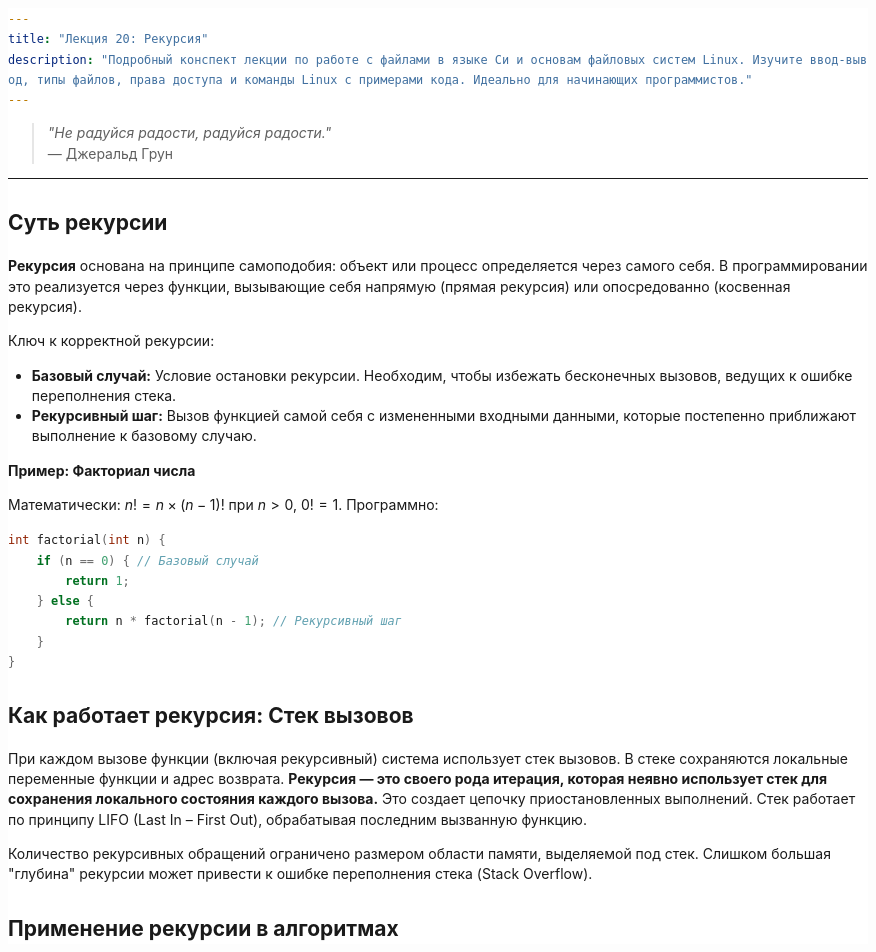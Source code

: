 ```yaml
---
title: "Лекция 20: Рекурсия"
description: "Подробный конспект лекции по работе с файлами в языке Си и основам файловых систем Linux. Изучите ввод-вывод, типы файлов, права доступа и команды Linux с примерами кода. Идеально для начинающих программистов."
---
```


> _"Не радуйся радости, радуйся радости."_ <br/>
> &mdash; Джеральд Грун

---

## Суть рекурсии

**Рекурсия** основана на принципе самоподобия: объект или процесс определяется через самого себя. В программировании это реализуется через функции, вызывающие себя напрямую (прямая рекурсия) или опосредованно (косвенная рекурсия).

Ключ к корректной рекурсии:

* **Базовый случай:** Условие остановки рекурсии. Необходим, чтобы избежать бесконечных вызовов, ведущих к ошибке переполнения стека.
* **Рекурсивный шаг:** Вызов функцией самой себя с измененными входными данными, которые постепенно приближают выполнение к базовому случаю.

**Пример: Факториал числа**

Математически: $n! = n \times (n-1)!$ при $n > 0$, $0! = 1$.
Программно:

```c
int factorial(int n) {
    if (n == 0) { // Базовый случай
        return 1;
    } else {
        return n * factorial(n - 1); // Рекурсивный шаг
    }
}
```

## Как работает рекурсия: Стек вызовов

При каждом вызове функции (включая рекурсивный) система использует стек вызовов. В стеке сохраняются локальные переменные функции и адрес возврата. **Рекурсия — это своего рода итерация, которая неявно использует стек для сохранения локального состояния каждого вызова.** Это создает цепочку приостановленных выполнений. Стек работает по принципу LIFO (Last In – First Out), обрабатывая последним вызванную функцию.

Количество рекурсивных обращений ограничено размером области памяти, выделяемой под стек. Слишком большая "глубина" рекурсии может привести к ошибке переполнения стека (Stack Overflow).

## Применение рекурсии в алгоритмах
